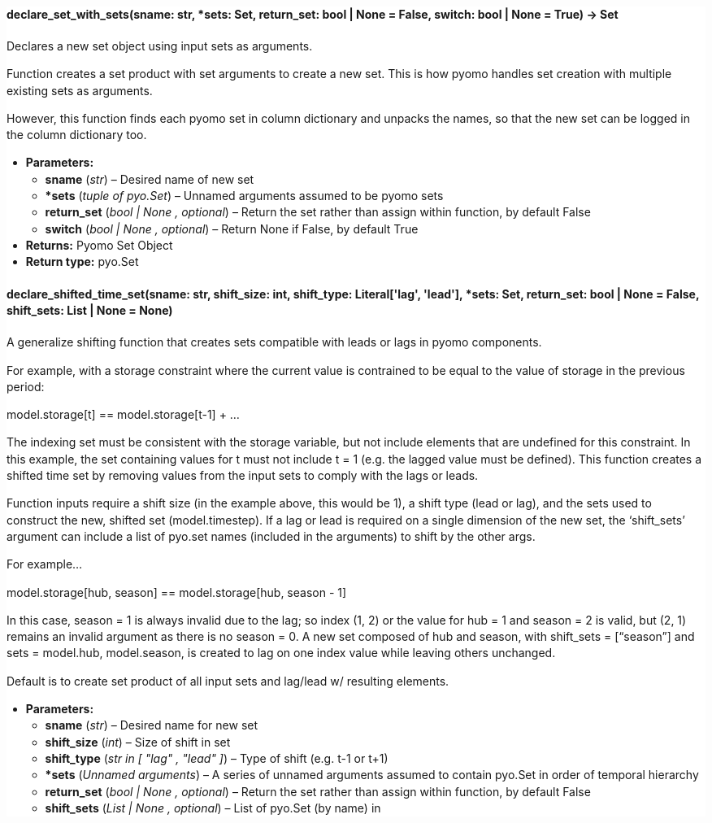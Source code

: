 #### declare_set_with_sets(sname: str, \*sets: Set, return_set: bool | None = False, switch: bool | None = True) → Set

Declares a new set object using input sets as arguments.

Function creates a set product with set arguments to create a new set. This is how pyomo
handles set creation with multiple existing sets as arguments.

However, this function finds each pyomo set in column dictionary and unpacks the names,
so that the new set can be logged in the column dictionary too.

* **Parameters:**
  * **sname** (*str*) – Desired name of new set
  * **\*sets** (*tuple* *of* *pyo.Set*) – Unnamed arguments assumed to be pyomo sets
  * **return_set** (*bool* *|* *None* *,* *optional*) – Return the set rather than assign within function, by default False
  * **switch** (*bool* *|* *None* *,* *optional*) – Return None if False, by default True
* **Returns:**
  Pyomo Set Object
* **Return type:**
  pyo.Set

#### declare_shifted_time_set(sname: str, shift_size: int, shift_type: Literal['lag', 'lead'], \*sets: Set, return_set: bool | None = False, shift_sets: List | None = None)

A generalize shifting function that creates sets compatible with leads or lags in pyomo
components.

For example, with a storage constraint where the current value is contrained to be equal to
the value of storage in the previous period:

model.storage[t] == model.storage[t-1] + …

The indexing set must be consistent with the storage variable, but not include elements that
are undefined for this constraint. In this example, the set containing values for t must not
include t = 1 (e.g. the lagged value must be defined). This function creates a shifted time
set by removing values from the input sets to comply with the lags or leads.

Function inputs require a shift size (in the example above, this would be 1), a shift type
(lead or lag), and the sets used to construct the new, shifted set (model.timestep). If a
lag or lead is required on a single dimension of the new set, the ‘shift_sets’ argument can
include a list of pyo.set names (included in the arguments) to shift by the other args.

For example…

model.storage[hub, season] == model.storage[hub, season - 1]

In this case, season = 1 is always invalid due to the lag; so index (1, 2) or the value for
hub = 1 and season = 2 is valid, but (2, 1) remains an invalid argument as there is no
season = 0. A new set composed of hub and season, with shift_sets = [“season”] and
sets = model.hub, model.season, is created to lag on one index value while leaving others
unchanged.

Default is to create set product of all input sets and lag/lead w/ resulting elements.

* **Parameters:**
  * **sname** (*str*) – Desired name for new set
  * **shift_size** (*int*) – Size of shift in set
  * **shift_type** (*str in* *[* *"lag"* *,*  *"lead"* *]*) – Type of shift (e.g. t-1 or t+1)
  * **\*sets** (*Unnamed arguments*) – A series of unnamed arguments assumed to contain pyo.Set in order of temporal hierarchy
  * **return_set** (*bool* *|* *None* *,* *optional*) – Return the set rather than assign within function, by default False
  * **shift_sets** (*List* *|* *None* *,* *optional*) – List of pyo.Set (by name) in 
